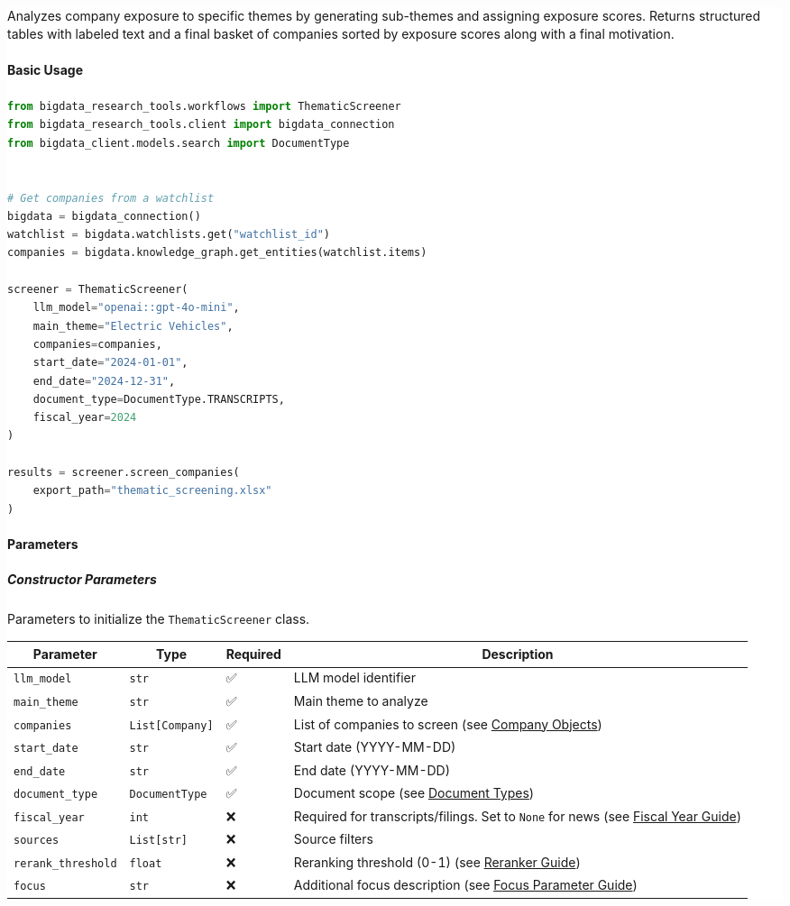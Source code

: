 Analyzes company exposure to specific themes by generating sub-themes and assigning exposure scores. Returns structured tables with labeled text and a final basket of companies sorted by exposure scores along with a final motivation. 

#### Basic Usage

```python
from bigdata_research_tools.workflows import ThematicScreener
from bigdata_research_tools.client import bigdata_connection
from bigdata_client.models.search import DocumentType


# Get companies from a watchlist
bigdata = bigdata_connection()
watchlist = bigdata.watchlists.get("watchlist_id")
companies = bigdata.knowledge_graph.get_entities(watchlist.items)

screener = ThematicScreener(
    llm_model="openai::gpt-4o-mini",
    main_theme="Electric Vehicles",
    companies=companies,
    start_date="2024-01-01",
    end_date="2024-12-31",
    document_type=DocumentType.TRANSCRIPTS,
    fiscal_year=2024
)

results = screener.screen_companies(
    export_path="thematic_screening.xlsx"
)
```

#### Parameters

##### Constructor Parameters
Parameters to initialize the `ThematicScreener` class.

| Parameter | Type | Required | Description |
|-----------|------|----------|-------------|
| `llm_model` | `str` | ✅ | LLM model identifier |
| `main_theme` | `str` | ✅ | Main theme to analyze |
| `companies` | `List[Company]` | ✅ | List of companies to screen (see [Company Objects](#company-objects)) |
| `start_date` | `str` | ✅ | Start date (YYYY-MM-DD) |
| `end_date` | `str` | ✅ | End date (YYYY-MM-DD) |
| `document_type` | `DocumentType` | ✅ | Document scope (see [Document Types](#document-types))|
| `fiscal_year` | `int` | ❌ | Required for transcripts/filings. Set to `None` for news (see [Fiscal Year Guide](#fiscal-year))  |
| `sources` | `List[str]` | ❌ | Source filters |
| `rerank_threshold` | `float` | ❌ | Reranking threshold (0-1) (see [Reranker Guide](#cross-encoder-reranking))|
| `focus` | `str` | ❌ | Additional focus description (see [Focus Parameter Guide](#focus)) |
